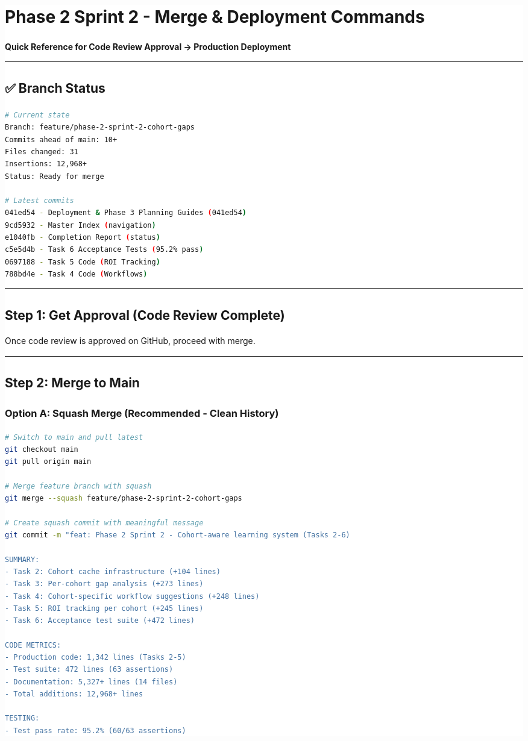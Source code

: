 # Phase 2 Sprint 2 - Merge & Deployment Commands
**Quick Reference for Code Review Approval → Production Deployment**

---

## ✅ Branch Status

```bash
# Current state
Branch: feature/phase-2-sprint-2-cohort-gaps
Commits ahead of main: 10+
Files changed: 31
Insertions: 12,968+
Status: Ready for merge

# Latest commits
041ed54 - Deployment & Phase 3 Planning Guides (041ed54)
9cd5932 - Master Index (navigation)
e1040fb - Completion Report (status)
c5e5d4b - Task 6 Acceptance Tests (95.2% pass)
0697188 - Task 5 Code (ROI Tracking)
788bd4e - Task 4 Code (Workflows)
```

---

## Step 1: Get Approval (Code Review Complete)

Once code review is approved on GitHub, proceed with merge.

---

## Step 2: Merge to Main

### Option A: Squash Merge (Recommended - Clean History)

```bash
# Switch to main and pull latest
git checkout main
git pull origin main

# Merge feature branch with squash
git merge --squash feature/phase-2-sprint-2-cohort-gaps

# Create squash commit with meaningful message
git commit -m "feat: Phase 2 Sprint 2 - Cohort-aware learning system (Tasks 2-6)

SUMMARY:
- Task 2: Cohort cache infrastructure (+104 lines)
- Task 3: Per-cohort gap analysis (+273 lines)
- Task 4: Cohort-specific workflow suggestions (+248 lines)
- Task 5: ROI tracking per cohort (+245 lines)
- Task 6: Acceptance test suite (+472 lines)

CODE METRICS:
- Production code: 1,342 lines (Tasks 2-5)
- Test suite: 472 lines (63 assertions)
- Documentation: 5,327+ lines (14 files)
- Total additions: 12,968+ lines

TESTING:
- Test pass rate: 95.2% (60/63 assertions)
```